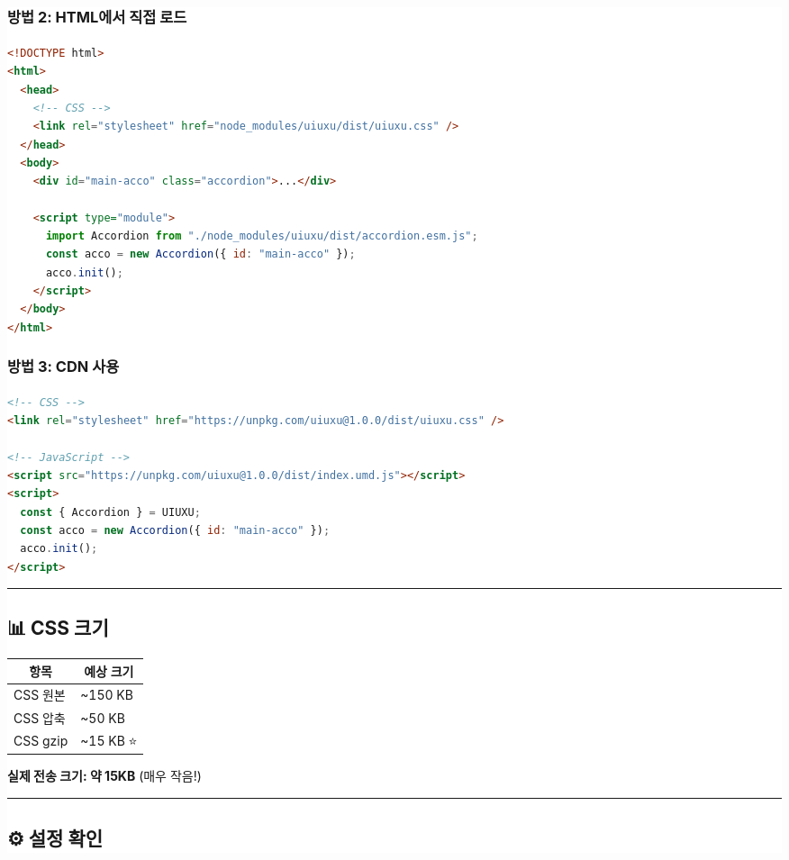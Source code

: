 ### 방법 2: HTML에서 직접 로드

```html
<!DOCTYPE html>
<html>
  <head>
    <!-- CSS -->
    <link rel="stylesheet" href="node_modules/uiuxu/dist/uiuxu.css" />
  </head>
  <body>
    <div id="main-acco" class="accordion">...</div>

    <script type="module">
      import Accordion from "./node_modules/uiuxu/dist/accordion.esm.js";
      const acco = new Accordion({ id: "main-acco" });
      acco.init();
    </script>
  </body>
</html>
```

### 방법 3: CDN 사용

```html
<!-- CSS -->
<link rel="stylesheet" href="https://unpkg.com/uiuxu@1.0.0/dist/uiuxu.css" />

<!-- JavaScript -->
<script src="https://unpkg.com/uiuxu@1.0.0/dist/index.umd.js"></script>
<script>
  const { Accordion } = UIUXU;
  const acco = new Accordion({ id: "main-acco" });
  acco.init();
</script>
```

---

## 📊 CSS 크기

| 항목     | 예상 크기 |
| -------- | --------- |
| CSS 원본 | ~150 KB   |
| CSS 압축 | ~50 KB    |
| CSS gzip | ~15 KB ⭐ |

**실제 전송 크기: 약 15KB** (매우 작음!)

---

## ⚙️ 설정 확인
